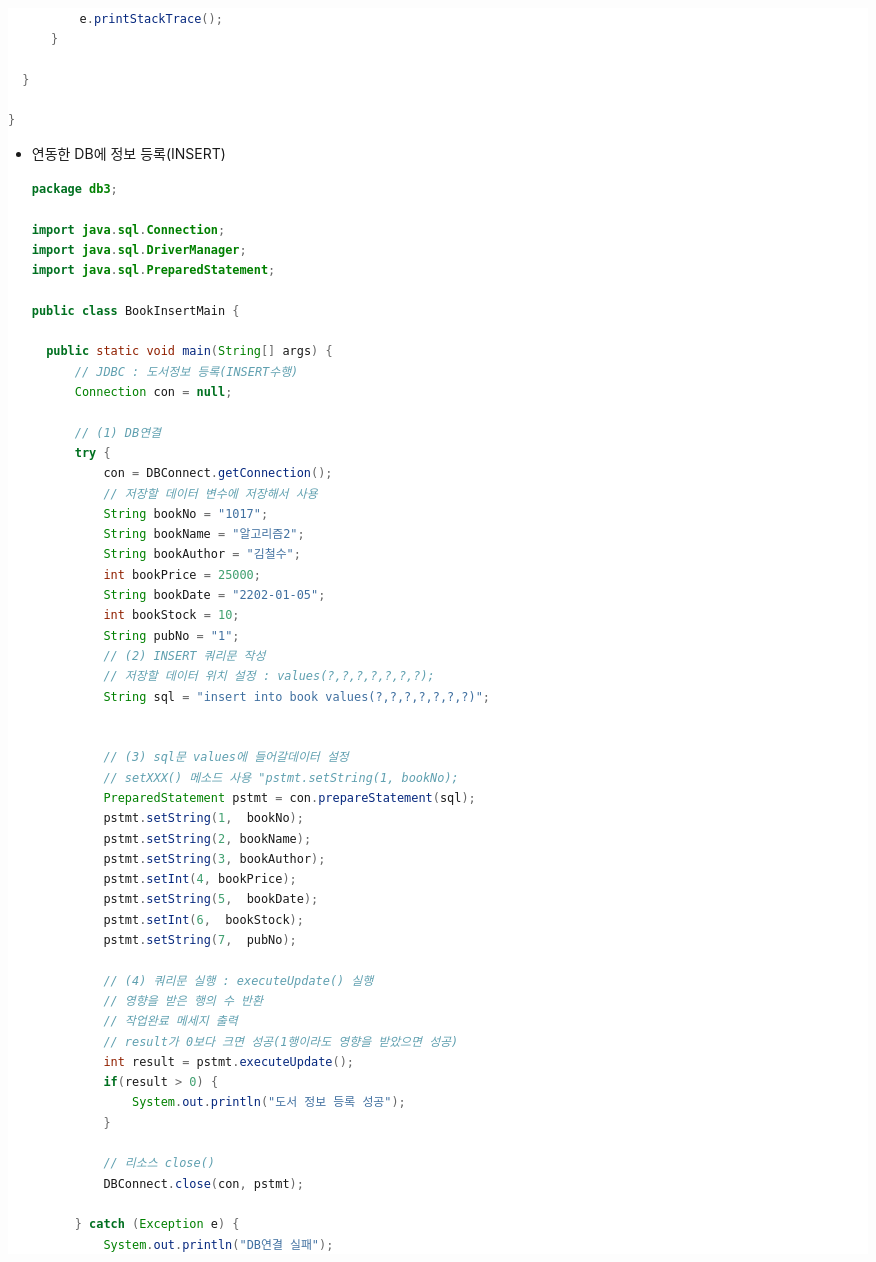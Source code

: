   ```java
  			e.printStackTrace();
  		}
  
  	}
  
  }
  ```

- 연동한 DB에 정보 등록(INSERT)

  ```JAVA
  package db3;
  
  import java.sql.Connection;
  import java.sql.DriverManager;
  import java.sql.PreparedStatement;
  
  public class BookInsertMain {
  
  	public static void main(String[] args) {
  		// JDBC : 도서정보 등록(INSERT수행)
  		Connection con = null;
  		
  		// (1) DB연결
  		try {
  			con = DBConnect.getConnection();
  			// 저장할 데이터 변수에 저장해서 사용
  			String bookNo = "1017";
  			String bookName = "알고리즘2";
  			String bookAuthor = "김철수";
  			int bookPrice = 25000;
  			String bookDate = "2202-01-05";
  			int bookStock = 10;
  			String pubNo = "1";
  			// (2) INSERT 쿼리문 작성
  			// 저장할 데이터 위치 설정 : values(?,?,?,?,?,?,?);
  			String sql = "insert into book values(?,?,?,?,?,?,?)";
  			
  			
  			// (3) sql문 values에 들어갈데이터 설정
  			// setXXX() 메소드 사용 "pstmt.setString(1, bookNo);
  			PreparedStatement pstmt = con.prepareStatement(sql);
  			pstmt.setString(1,  bookNo);
  			pstmt.setString(2, bookName);
  			pstmt.setString(3, bookAuthor);
  			pstmt.setInt(4, bookPrice);
  			pstmt.setString(5,  bookDate);
  			pstmt.setInt(6,  bookStock);
  			pstmt.setString(7,  pubNo);
  			
  			// (4) 쿼리문 실행 : executeUpdate() 실행
  			// 영향을 받은 행의 수 반환
  			// 작업완료 메세지 출력
  			// result가 0보다 크면 성공(1행이라도 영향을 받았으면 성공)
  			int result = pstmt.executeUpdate();
  			if(result > 0) {
  				System.out.println("도서 정보 등록 성공");
  			}
  			
  			// 리소스 close()
  			DBConnect.close(con, pstmt);
  			
  		} catch (Exception e) {
  			System.out.println("DB연결 실패");
  ```